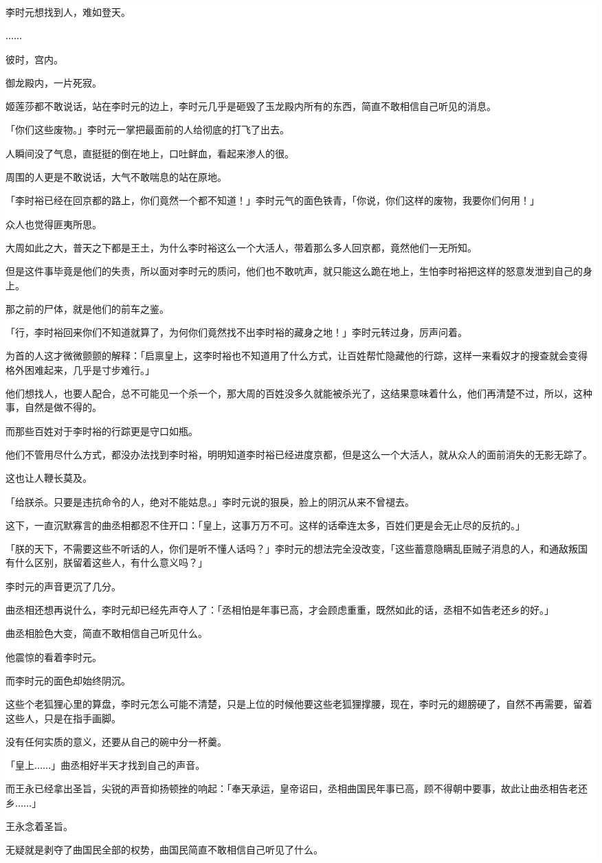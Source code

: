 李时元想找到人，难如登天。

……

彼时，宫内。

御龙殿内，一片死寂。

姬莲莎都不敢说话，站在李时元的边上，李时元几乎是砸毁了玉龙殿内所有的东西，简直不敢相信自己听见的消息。

「你们这些废物。」李时元一掌把最面前的人给彻底的打飞了出去。

人瞬间没了气息，直挺挺的倒在地上，口吐鲜血，看起来渗人的很。

周围的人更是不敢说话，大气不敢喘息的站在原地。

「李时裕已经在回京都的路上，你们竟然一个都不知道！」李时元气的面色铁青，「你说，你们这样的废物，我要你们何用！」

众人也觉得匪夷所思。

大周如此之大，普天之下都是王土，为什么李时裕这么一个大活人，带着那么多人回京都，竟然他们一无所知。

但是这件事毕竟是他们的失责，所以面对李时元的质问，他们也不敢吭声，就只能这么跪在地上，生怕李时裕把这样的怒意发泄到自己的身上。

那之前的尸体，就是他们的前车之鉴。

「行，李时裕回来你们不知道就算了，为何你们竟然找不出李时裕的藏身之地！」李时元转过身，厉声问着。

为首的人这才微微颤颤的解释：「启禀皇上，这李时裕也不知道用了什么方式，让百姓帮忙隐藏他的行踪，这样一来看奴才的搜查就会变得格外困难起来，几乎是寸步难行。」

他们想找人，也要人配合，总不可能见一个杀一个，那大周的百姓没多久就能被杀光了，这结果意味着什么，他们再清楚不过，所以，这种事，自然是做不得的。

而那些百姓对于李时裕的行踪更是守口如瓶。

他们不管用尽什么方式，都没办法找到李时裕，明明知道李时裕已经进度京都，但是这么一个大活人，就从众人的面前消失的无影无踪了。

这也让人鞭长莫及。

「给朕杀。只要是违抗命令的人，绝对不能姑息。」李时元说的狠戾，脸上的阴沉从来不曾褪去。

这下，一直沉默寡言的曲丞相都忍不住开口：「皇上，这事万万不可。这样的话牵连太多，百姓们更是会无止尽的反抗的。」

「朕的天下，不需要这些不听话的人，你们是听不懂人话吗？」李时元的想法完全没改变，「这些蓄意隐瞒乱臣贼子消息的人，和通敌叛国有什么区别，朕留着这些人，有什么意义吗？」

李时元的声音更沉了几分。

曲丞相还想再说什么，李时元却已经先声夺人了：「丞相怕是年事已高，才会顾虑重重，既然如此的话，丞相不如告老还乡的好。」

曲丞相脸色大变，简直不敢相信自己听见什么。

他震惊的看着李时元。

而李时元的面色却始终阴沉。

这些个老狐狸心里的算盘，李时元怎么可能不清楚，只是上位的时候他要这些老狐狸撑腰，现在，李时元的翅膀硬了，自然不再需要，留着这些人，只是在指手画脚。

没有任何实质的意义，还要从自己的碗中分一杯羹。

「皇上……」曲丞相好半天才找到自己的声音。

而王永已经拿出圣旨，尖锐的声音抑扬顿挫的响起：「奉天承运，皇帝诏曰，丞相曲国民年事已高，顾不得朝中要事，故此让曲丞相告老还乡……」

王永念着圣旨。

无疑就是剥夺了曲国民全部的权势，曲国民简直不敢相信自己听见了什么。
